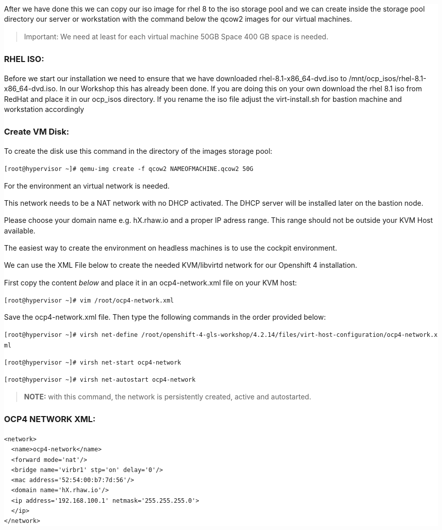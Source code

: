After we have done this we can copy our iso image for rhel 8 to the iso storage pool and we can create inside the storage pool directory  our server or workstation with the command below the qcow2 images for our virtual machines.

> Important: We need at least for each virtual machine 50GB Space 400 GB space is needed.

### RHEL ISO:

Before we start our installation we need to ensure that we have downloaded rhel-8.1-x86_64-dvd.iso to /mnt/ocp_isos/rhel-8.1-x86_64-dvd.iso. In our Workshop this has already been done. If you are doing this on your own download the rhel 8.1 iso from RedHat and place it in our ocp_isos directory. If you rename the iso file adjust the virt-install.sh for bastion machine and workstation accordingly

### Create VM Disk:

To create the disk use this command in the directory of the images storage pool:

```
[root@hypervisor ~]# qemu-img create -f qcow2 NAMEOFMACHINE.qcow2 50G
```

For the environment an virtual network is needed.

This network needs to be a NAT network with no DHCP activated. The DHCP server will be installed later on the bastion node.

Please choose your domain name e.g. hX.rhaw.io and a proper IP adress range. This range should not be outside your KVM Host available.

The easiest way to create the environment on headless machines is to use the cockpit environment.

We can use the XML File below to create the needed KVM/libvirtd network for our Openshift 4 installation.

First copy the content *below* and place it in an ocp4-network.xml file on your KVM host:

```
[root@hypervisor ~]# vim /root/ocp4-network.xml
```

Save the ocp4-network.xml file. Then type the following commands in the order provided below:

```
[root@hypervisor ~]# virsh net-define /root/openshift-4-gls-workshop/4.2.14/files/virt-host-configuration/ocp4-network.xml
```

```
[root@hypervisor ~]# virsh net-start ocp4-network
```

```
[root@hypervisor ~]# virsh net-autostart ocp4-network
```

> **NOTE:** with this command, the network is persistently created, active and autostarted.

### OCP4 NETWORK XML:

```
<network>
  <name>ocp4-network</name>
  <forward mode='nat'/>
  <bridge name='virbr1' stp='on' delay='0'/>
  <mac address='52:54:00:b7:7d:56'/>
  <domain name='hX.rhaw.io'/>
  <ip address='192.168.100.1' netmask='255.255.255.0'>
  </ip>
</network>
```
